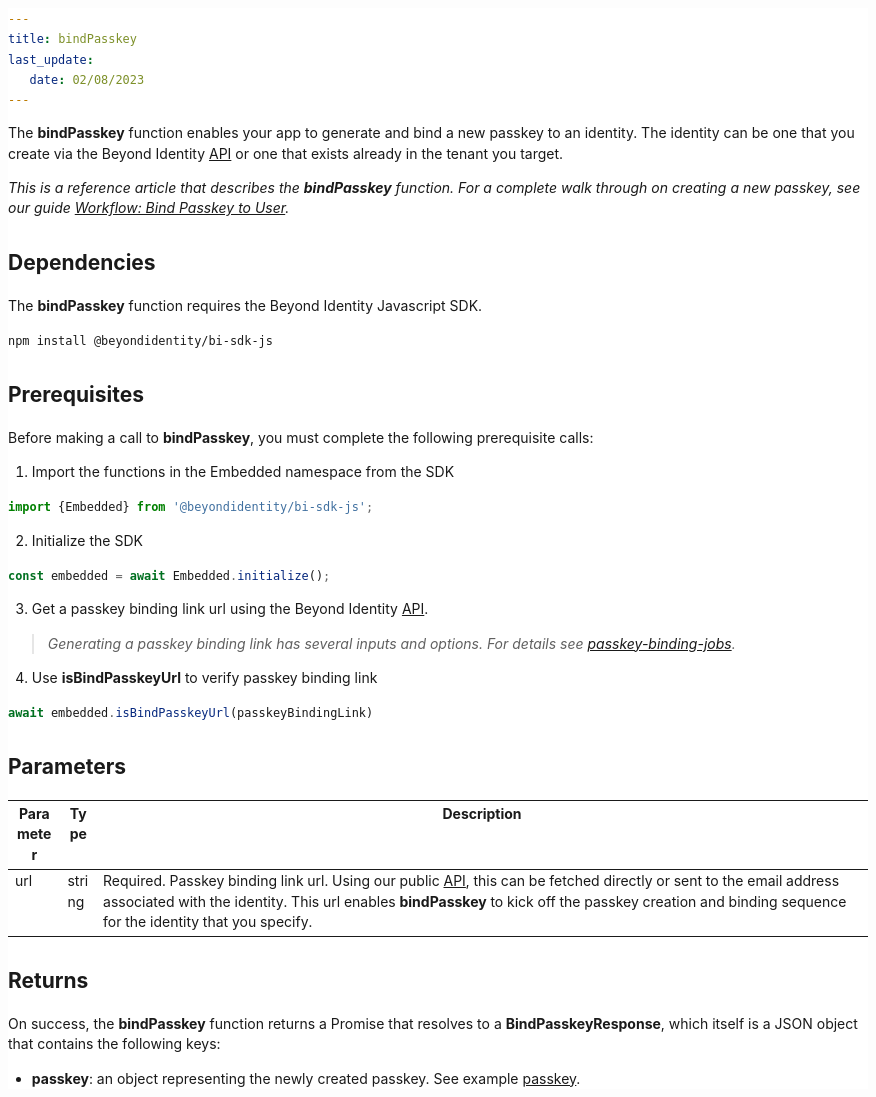 ```yaml
---
title: bindPasskey
last_update: 
   date: 02/08/2023
---
```


The **bindPasskey** function enables your app to generate and bind a new passkey to an identity. The identity can be one that you create via the Beyond Identity [API](https://developer.beyondidentity.com/api/v1#tag/Identities/operation/CreateIdentity) or one that exists already in the tenant you target. 

_This is a reference article that describes the **bindPasskey** function. For a complete walk through on creating a new passkey, see our guide [Workflow: Bind Passkey to User](../../../workflows/sdk-setup.mdx)._

## Dependencies
The **bindPasskey** function requires the Beyond Identity Javascript SDK.
```
npm install @beyondidentity/bi-sdk-js
```
## Prerequisites
Before making a call to **bindPasskey**, you must complete the following prerequisite calls:  

1. Import the functions in the Embedded  namespace from the SDK
```javascript
import {Embedded} from '@beyondidentity/bi-sdk-js';
```  

2. Initialize the SDK
```javascript
const embedded = await Embedded.initialize();
```  

3. Get a passkey binding link url using the Beyond Identity [API](https://developer.beyondidentity.com/api/v1#tag/Credential-Binding-Jobs).  

> _Generating a passkey binding link has several inputs and options. For details see [passkey-binding-jobs](https://developer.beyondidentity.com/api/v1#tag/Credential-Binding-Jobs)._   

4. Use **isBindPasskeyUrl** to verify passkey binding link  
```javascript
await embedded.isBindPasskeyUrl(passkeyBindingLink)
```

## Parameters
| Parameter | Type |Description|
|---|---|---|
|url| string| Required. Passkey binding link url. Using our public [API](https://developer.beyondidentity.com/api/v1#tag/Credential-Binding-Jobs/operation/CreateCredentialBindingJob), this can be fetched directly or sent to the email address associated with the identity.  This url enables **bindPasskey** to kick off the passkey creation and binding sequence for the identity that you specify.  

## Returns
On success, the **bindPasskey** function returns a Promise that resolves to a **BindPasskeyResponse**, which itself is a JSON object that contains the following keys:
  - **passkey**: an object representing the newly created passkey. See example [passkey](js-sdk-passkey-type.md).  
  